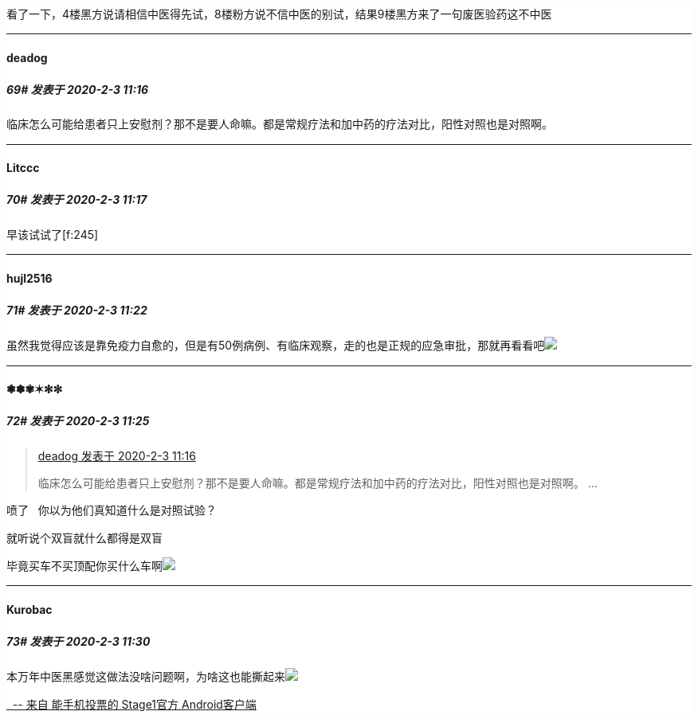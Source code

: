 
看了一下，4楼黑方说请相信中医得先试，8楼粉方说不信中医的别试，结果9楼黑方来了一句废医验药这不中医


-----

####  deadog  
##### 69#       发表于 2020-2-3 11:16


临床怎么可能给患者只上安慰剂？那不是要人命嘛。都是常规疗法和加中药的疗法对比，阳性对照也是对照啊。


-----

####  Litccc  
##### 70#       发表于 2020-2-3 11:17


早该试试了[f:245]


-----

####  hujl2516  
##### 71#       发表于 2020-2-3 11:22


虽然我觉得应该是靠免疫力自愈的，但是有50例病例、有临床观察，走的也是正规的应急审批，那就再看看吧<img src="https://static.saraba1st.com/image/smiley/face2017/034.png" referrerpolicy="no-referrer">


-----

####  ❃✽✾✶✻✼  
##### 72#       发表于 2020-2-3 11:25


<blockquote><a href="httphttps://bbs.saraba1st.com/2b/forum.php?mod=redirect&amp;goto=findpost&amp;pid=46313030&amp;ptid=1911976" target="_blank">deadog 发表于 2020-2-3 11:16</a>

临床怎么可能给患者只上安慰剂？那不是要人命嘛。都是常规疗法和加中药的疗法对比，阳性对照也是对照啊。 ...</blockquote>
喷了   你以为他们真知道什么是对照试验？


就听说个双盲就什么都得是双盲


毕竟买车不买顶配你买什么车啊<img src="https://static.saraba1st.com/image/smiley/face2017/109.png" referrerpolicy="no-referrer">


-----

####  Kurobac  
##### 73#       发表于 2020-2-3 11:30


本万年中医黑感觉这做法没啥问题啊，为啥这也能撕起来<img src="https://static.saraba1st.com/image/smiley/face2017/001.png" referrerpolicy="no-referrer">

[  -- 来自 能手机投票的 Stage1官方 Android客户端](https://www.coolapk.com/apk/140634)
